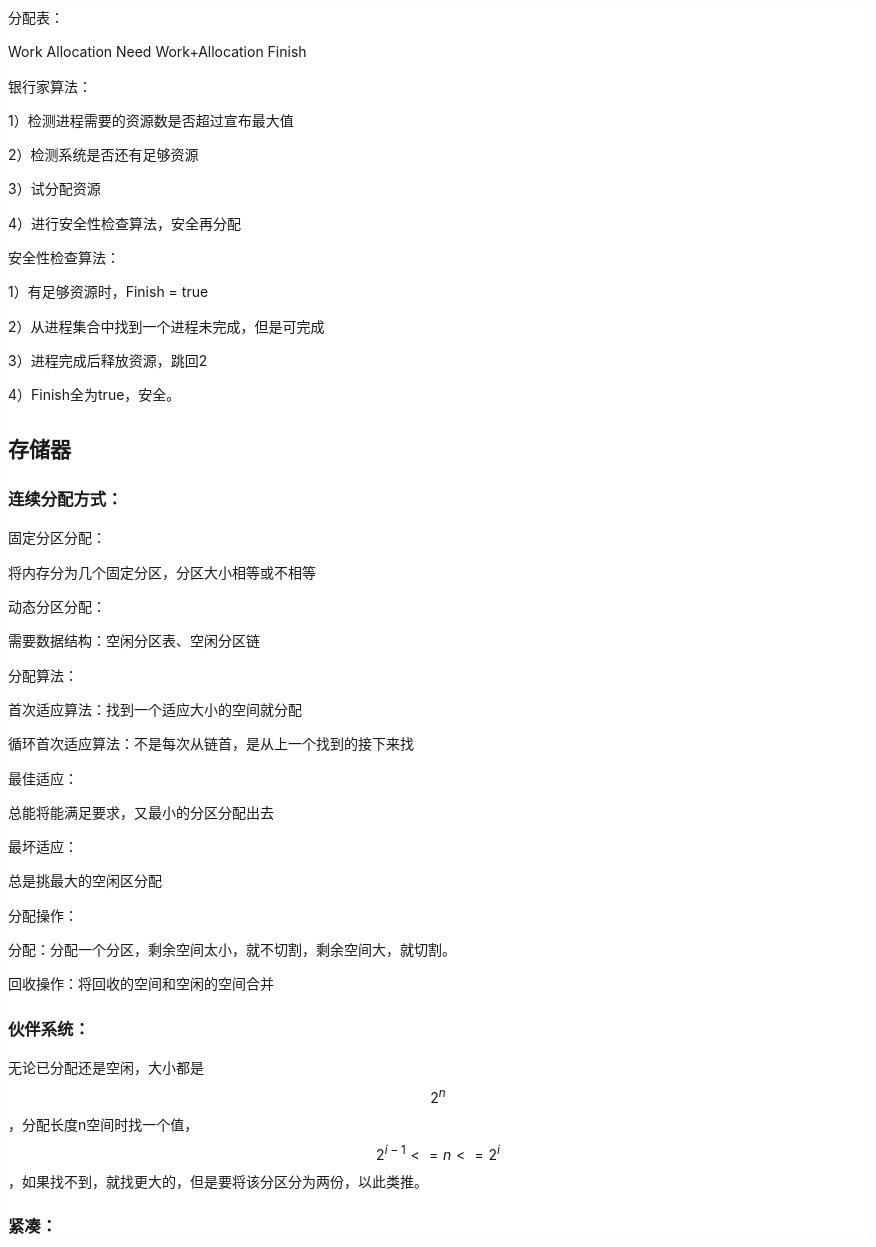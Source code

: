 分配表：

Work Allocation Need Work+Allocation Finish

银行家算法：

1）检测进程需要的资源数是否超过宣布最大值

2）检测系统是否还有足够资源

3）试分配资源

4）进行安全性检查算法，安全再分配

安全性检查算法：

1）有足够资源时，Finish = true

2）从进程集合中找到一个进程未完成，但是可完成

3）进程完成后释放资源，跳回2

4）Finish全为true，安全。

## 存储器

### 连续分配方式：

固定分区分配：

将内存分为几个固定分区，分区大小相等或不相等

动态分区分配：

需要数据结构：空闲分区表、空闲分区链

分配算法：

首次适应算法：找到一个适应大小的空间就分配

循环首次适应算法：不是每次从链首，是从上一个找到的接下来找

最佳适应：

总能将能满足要求，又最小的分区分配出去

最坏适应：

总是挑最大的空闲区分配

分配操作：

分配：分配一个分区，剩余空间太小，就不切割，剩余空间大，就切割。

回收操作：将回收的空间和空闲的空间合并

### 伙伴系统：

无论已分配还是空闲，大小都是$$2^n$$，分配长度n空间时找一个值，$$2^{i-1}<=n<=2^i$$，如果找不到，就找更大的，但是要将该分区分为两份，以此类推。

### 紧凑：
